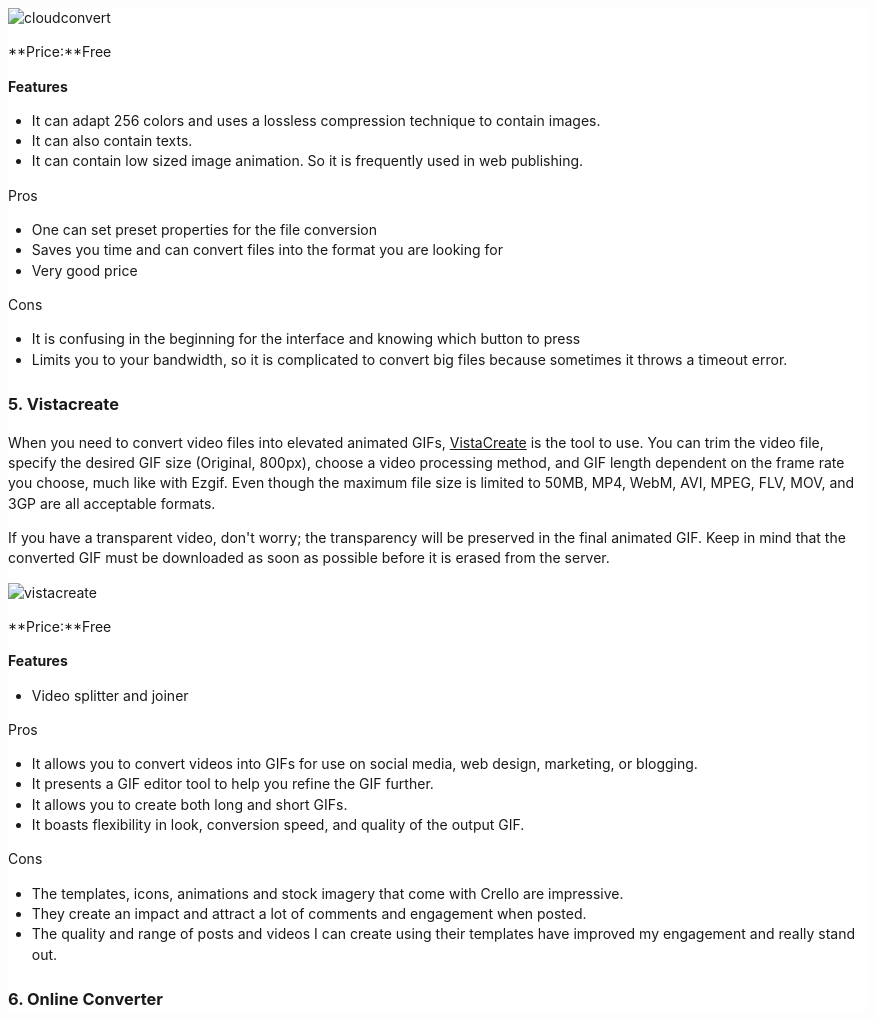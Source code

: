 ![cloudconvert](https://images.wondershare.com/filmora/article-images/2022/06/cloudconvert.png)

**Price:**Free

**Features**

* It can adapt 256 colors and uses a lossless compression technique to contain images.
* It can also contain texts.
* It can contain low sized image animation. So it is frequently used in web publishing.

 Pros

* One can set preset properties for the file conversion
* Saves you time and can convert files into the format you are looking for
* Very good price

 Cons

* It is confusing in the beginning for the interface and knowing which button to press
* Limits you to your bandwidth, so it is complicated to convert big files because sometimes it throws a timeout error.

### 5\. Vistacreate

When you need to convert video files into elevated animated GIFs, [VistaCreate](https://create.vista.com/tools/gif-converter) is the tool to use. You can trim the video file, specify the desired GIF size (Original, 800px), choose a video processing method, and GIF length dependent on the frame rate you choose, much like with Ezgif. Even though the maximum file size is limited to 50MB, MP4, WebM, AVI, MPEG, FLV, MOV, and 3GP are all acceptable formats.

If you have a transparent video, don't worry; the transparency will be preserved in the final animated GIF. Keep in mind that the converted GIF must be downloaded as soon as possible before it is erased from the server.

![vistacreate](https://images.wondershare.com/filmora/article-images/2022/06/vistacreate.png)

**Price:**Free

**Features**

* Video splitter and joiner

 Pros

* It allows you to convert videos into GIFs for use on social media, web design, marketing, or blogging.
* It presents a GIF editor tool to help you refine the GIF further.
* It allows you to create both long and short GIFs.
* It boasts flexibility in look, conversion speed, and quality of the output GIF.

 Cons

* The templates, icons, animations and stock imagery that come with Crello are impressive.
* They create an impact and attract a lot of comments and engagement when posted.
* The quality and range of posts and videos I can create using their templates have improved my engagement and really stand out.

### 6\. Online Converter
